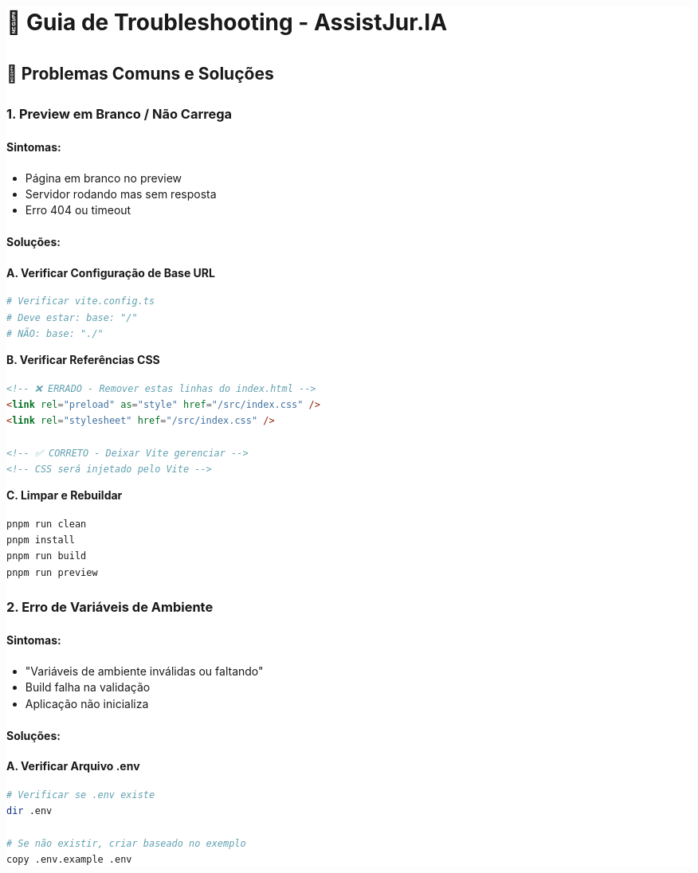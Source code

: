 # 🔧 Guia de Troubleshooting - AssistJur.IA

## 🚨 Problemas Comuns e Soluções

### **1. Preview em Branco / Não Carrega**

#### **Sintomas:**
- Página em branco no preview
- Servidor rodando mas sem resposta
- Erro 404 ou timeout

#### **Soluções:**

**A. Verificar Configuração de Base URL**
```bash
# Verificar vite.config.ts
# Deve estar: base: "/"
# NÃO: base: "./"
```

**B. Verificar Referências CSS**
```html
<!-- ❌ ERRADO - Remover estas linhas do index.html -->
<link rel="preload" as="style" href="/src/index.css" />
<link rel="stylesheet" href="/src/index.css" />

<!-- ✅ CORRETO - Deixar Vite gerenciar -->
<!-- CSS será injetado pelo Vite -->
```

**C. Limpar e Rebuildar**
```bash
pnpm run clean
pnpm install
pnpm run build
pnpm run preview
```

### **2. Erro de Variáveis de Ambiente**

#### **Sintomas:**
- "Variáveis de ambiente inválidas ou faltando"
- Build falha na validação
- Aplicação não inicializa

#### **Soluções:**

**A. Verificar Arquivo .env**
```bash
# Verificar se .env existe
dir .env

# Se não existir, criar baseado no exemplo
copy .env.example .env
```
